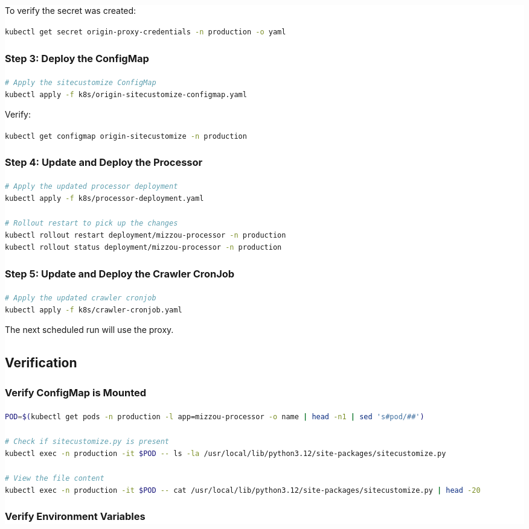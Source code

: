 To verify the secret was created:
```bash
kubectl get secret origin-proxy-credentials -n production -o yaml
```

### Step 3: Deploy the ConfigMap

```bash
# Apply the sitecustomize ConfigMap
kubectl apply -f k8s/origin-sitecustomize-configmap.yaml
```

Verify:
```bash
kubectl get configmap origin-sitecustomize -n production
```

### Step 4: Update and Deploy the Processor

```bash
# Apply the updated processor deployment
kubectl apply -f k8s/processor-deployment.yaml

# Rollout restart to pick up the changes
kubectl rollout restart deployment/mizzou-processor -n production
kubectl rollout status deployment/mizzou-processor -n production
```

### Step 5: Update and Deploy the Crawler CronJob

```bash
# Apply the updated crawler cronjob
kubectl apply -f k8s/crawler-cronjob.yaml
```

The next scheduled run will use the proxy.

## Verification

### Verify ConfigMap is Mounted

```bash
POD=$(kubectl get pods -n production -l app=mizzou-processor -o name | head -n1 | sed 's#pod/##')

# Check if sitecustomize.py is present
kubectl exec -n production -it $POD -- ls -la /usr/local/lib/python3.12/site-packages/sitecustomize.py

# View the file content
kubectl exec -n production -it $POD -- cat /usr/local/lib/python3.12/site-packages/sitecustomize.py | head -20
```

### Verify Environment Variables
